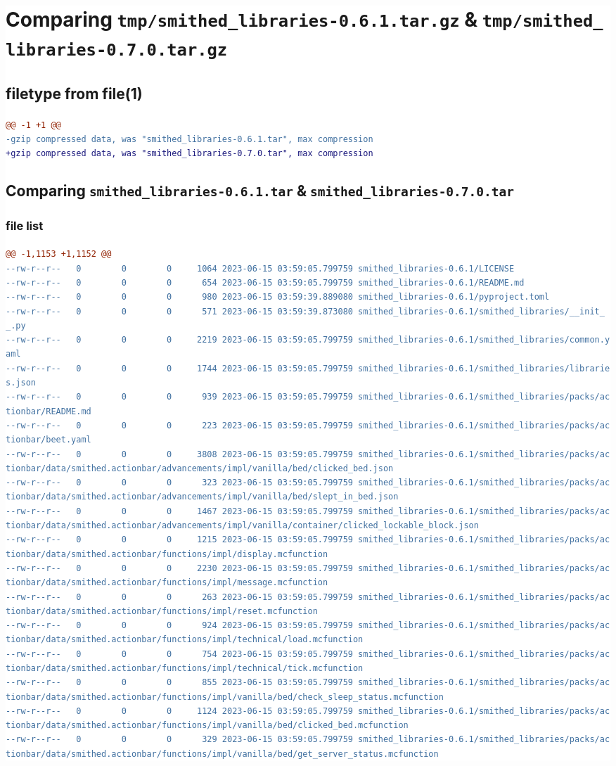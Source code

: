 # Comparing `tmp/smithed_libraries-0.6.1.tar.gz` & `tmp/smithed_libraries-0.7.0.tar.gz`

## filetype from file(1)

```diff
@@ -1 +1 @@
-gzip compressed data, was "smithed_libraries-0.6.1.tar", max compression
+gzip compressed data, was "smithed_libraries-0.7.0.tar", max compression
```

## Comparing `smithed_libraries-0.6.1.tar` & `smithed_libraries-0.7.0.tar`

### file list

```diff
@@ -1,1153 +1,1152 @@
--rw-r--r--   0        0        0     1064 2023-06-15 03:59:05.799759 smithed_libraries-0.6.1/LICENSE
--rw-r--r--   0        0        0      654 2023-06-15 03:59:05.799759 smithed_libraries-0.6.1/README.md
--rw-r--r--   0        0        0      980 2023-06-15 03:59:39.889080 smithed_libraries-0.6.1/pyproject.toml
--rw-r--r--   0        0        0      571 2023-06-15 03:59:39.873080 smithed_libraries-0.6.1/smithed_libraries/__init__.py
--rw-r--r--   0        0        0     2219 2023-06-15 03:59:05.799759 smithed_libraries-0.6.1/smithed_libraries/common.yaml
--rw-r--r--   0        0        0     1744 2023-06-15 03:59:05.799759 smithed_libraries-0.6.1/smithed_libraries/libraries.json
--rw-r--r--   0        0        0      939 2023-06-15 03:59:05.799759 smithed_libraries-0.6.1/smithed_libraries/packs/actionbar/README.md
--rw-r--r--   0        0        0      223 2023-06-15 03:59:05.799759 smithed_libraries-0.6.1/smithed_libraries/packs/actionbar/beet.yaml
--rw-r--r--   0        0        0     3808 2023-06-15 03:59:05.799759 smithed_libraries-0.6.1/smithed_libraries/packs/actionbar/data/smithed.actionbar/advancements/impl/vanilla/bed/clicked_bed.json
--rw-r--r--   0        0        0      323 2023-06-15 03:59:05.799759 smithed_libraries-0.6.1/smithed_libraries/packs/actionbar/data/smithed.actionbar/advancements/impl/vanilla/bed/slept_in_bed.json
--rw-r--r--   0        0        0     1467 2023-06-15 03:59:05.799759 smithed_libraries-0.6.1/smithed_libraries/packs/actionbar/data/smithed.actionbar/advancements/impl/vanilla/container/clicked_lockable_block.json
--rw-r--r--   0        0        0     1215 2023-06-15 03:59:05.799759 smithed_libraries-0.6.1/smithed_libraries/packs/actionbar/data/smithed.actionbar/functions/impl/display.mcfunction
--rw-r--r--   0        0        0     2230 2023-06-15 03:59:05.799759 smithed_libraries-0.6.1/smithed_libraries/packs/actionbar/data/smithed.actionbar/functions/impl/message.mcfunction
--rw-r--r--   0        0        0      263 2023-06-15 03:59:05.799759 smithed_libraries-0.6.1/smithed_libraries/packs/actionbar/data/smithed.actionbar/functions/impl/reset.mcfunction
--rw-r--r--   0        0        0      924 2023-06-15 03:59:05.799759 smithed_libraries-0.6.1/smithed_libraries/packs/actionbar/data/smithed.actionbar/functions/impl/technical/load.mcfunction
--rw-r--r--   0        0        0      754 2023-06-15 03:59:05.799759 smithed_libraries-0.6.1/smithed_libraries/packs/actionbar/data/smithed.actionbar/functions/impl/technical/tick.mcfunction
--rw-r--r--   0        0        0      855 2023-06-15 03:59:05.799759 smithed_libraries-0.6.1/smithed_libraries/packs/actionbar/data/smithed.actionbar/functions/impl/vanilla/bed/check_sleep_status.mcfunction
--rw-r--r--   0        0        0     1124 2023-06-15 03:59:05.799759 smithed_libraries-0.6.1/smithed_libraries/packs/actionbar/data/smithed.actionbar/functions/impl/vanilla/bed/clicked_bed.mcfunction
--rw-r--r--   0        0        0      329 2023-06-15 03:59:05.799759 smithed_libraries-0.6.1/smithed_libraries/packs/actionbar/data/smithed.actionbar/functions/impl/vanilla/bed/get_server_status.mcfunction
```